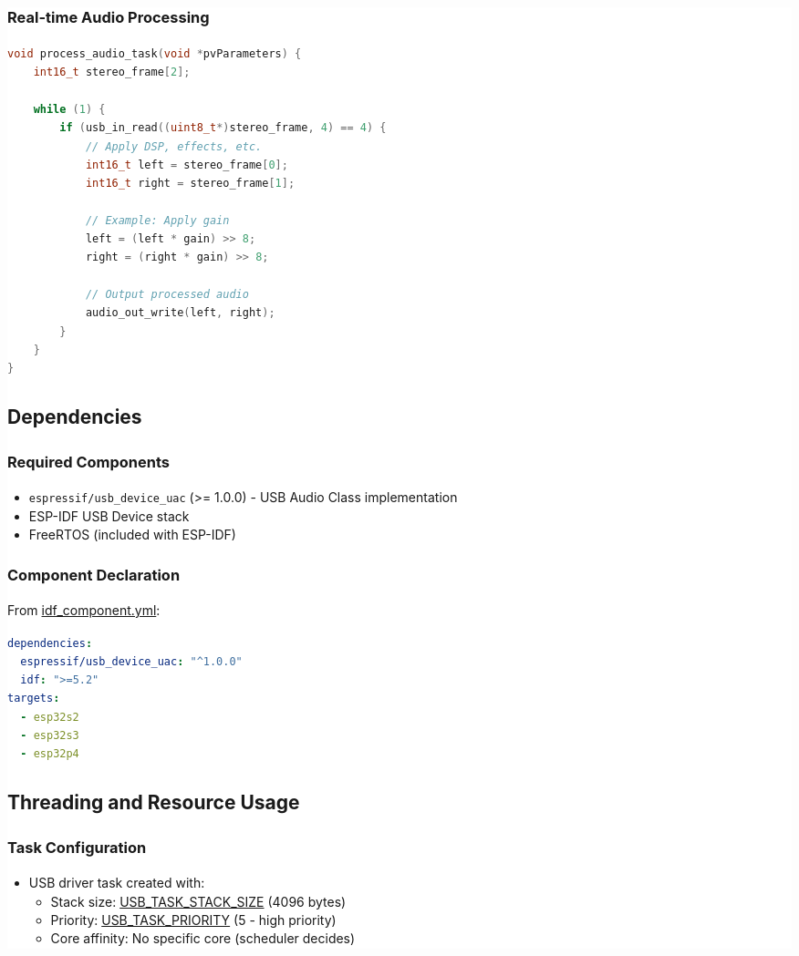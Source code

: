 ### Real-time Audio Processing
```c
void process_audio_task(void *pvParameters) {
    int16_t stereo_frame[2];
    
    while (1) {
        if (usb_in_read((uint8_t*)stereo_frame, 4) == 4) {
            // Apply DSP, effects, etc.
            int16_t left = stereo_frame[0];
            int16_t right = stereo_frame[1];
            
            // Example: Apply gain
            left = (left * gain) >> 8;
            right = (right * gain) >> 8;
            
            // Output processed audio
            audio_out_write(left, right);
        }
    }
}
```


## Dependencies

### Required Components
- `espressif/usb_device_uac` (>= 1.0.0) - USB Audio Class implementation
- ESP-IDF USB Device stack
- FreeRTOS (included with ESP-IDF)

### Component Declaration
From [idf_component.yml](idf_component.yml):
```yaml
dependencies:
  espressif/usb_device_uac: "^1.0.0"
  idf: ">=5.2"
targets:
  - esp32s2
  - esp32s3
  - esp32p4
```


## Threading and Resource Usage

### Task Configuration
- USB driver task created with:
  - Stack size: [USB_TASK_STACK_SIZE](include/usb_in.h#L22) (4096 bytes)
  - Priority: [USB_TASK_PRIORITY](include/usb_in.h#L23) (5 - high priority)
  - Core affinity: No specific core (scheduler decides)

